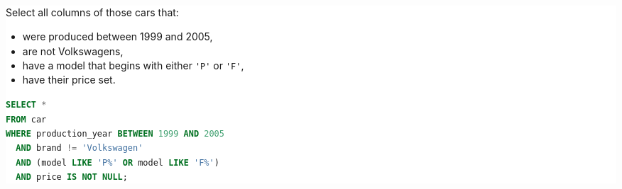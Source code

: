 Select all columns of those cars that:

- were produced between 1999 and 2005,
- are not Volkswagens,
- have a model that begins with either `'P'` or `'F'`,
- have their price set.

```sql
SELECT *
FROM car
WHERE production_year BETWEEN 1999 AND 2005
  AND brand != 'Volkswagen'
  AND (model LIKE 'P%' OR model LIKE 'F%')
  AND price IS NOT NULL;
```